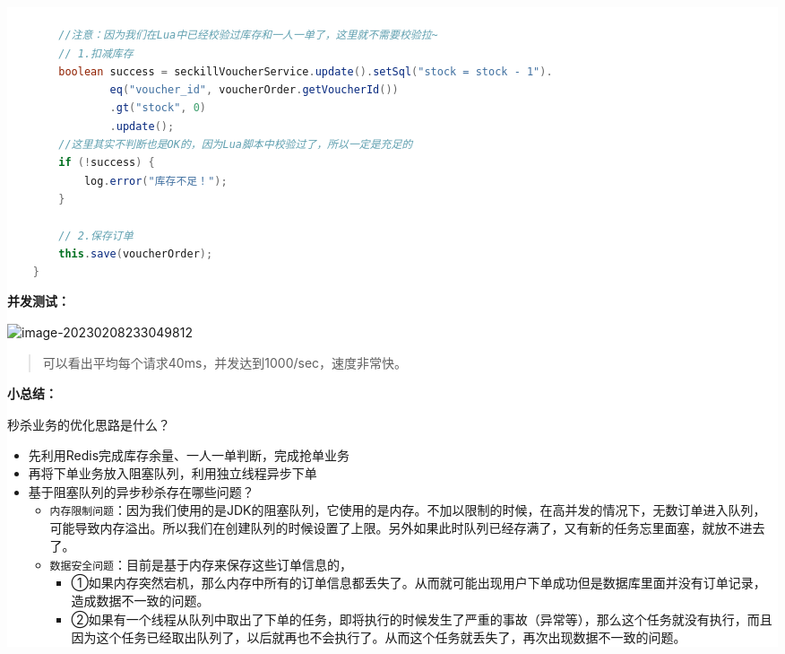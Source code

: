 ```java

        //注意：因为我们在Lua中已经校验过库存和一人一单了，这里就不需要校验拉~
        // 1.扣减库存
        boolean success = seckillVoucherService.update().setSql("stock = stock - 1").
                eq("voucher_id", voucherOrder.getVoucherId())
                .gt("stock", 0)
                .update();
        //这里其实不判断也是OK的，因为Lua脚本中校验过了，所以一定是充足的
        if (!success) {
            log.error("库存不足！");
        }

        // 2.保存订单
        this.save(voucherOrder);
    }
```

**并发测试：**

![image-20230208233049812](https://blog-photos-lxy.oss-cn-hangzhou.aliyuncs.com/img/202302111411347.png)

> 可以看出平均每个请求40ms，并发达到1000/sec，速度非常快。

**小总结：**

秒杀业务的优化思路是什么？

* 先利用Redis完成库存余量、一人一单判断，完成抢单业务
* 再将下单业务放入阻塞队列，利用独立线程异步下单
* 基于阻塞队列的异步秒杀存在哪些问题？
  * `内存限制问题`：因为我们使用的是JDK的阻塞队列，它使用的是内存。不加以限制的时候，在高并发的情况下，无数订单进入队列，可能导致内存溢出。所以我们在创建队列的时候设置了上限。另外如果此时队列已经存满了，又有新的任务忘里面塞，就放不进去了。
  * `数据安全问题`：目前是基于内存来保存这些订单信息的，
    - ①如果内存突然宕机，那么内存中所有的订单信息都丢失了。从而就可能出现用户下单成功但是数据库里面并没有订单记录，造成数据不一致的问题。
    - ②如果有一个线程从队列中取出了下单的任务，即将执行的时候发生了严重的事故（异常等），那么这个任务就没有执行，而且因为这个任务已经取出队列了，以后就再也不会执行了。从而这个任务就丢失了，再次出现数据不一致的问题。

